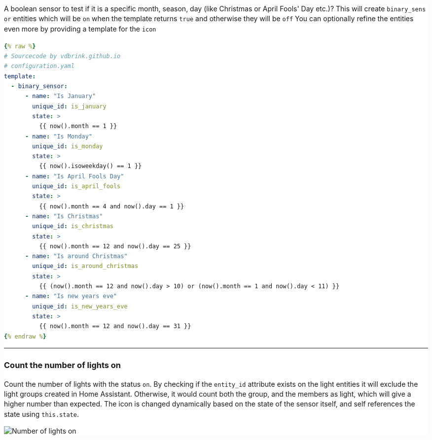 A boolean sensor to test if it is a specific month, season, day (like Christmas or April Fools' Day etc.)?
This will create `binary_sensor` entities which will be `on` when the template returns `true` and otherwise they will be `off`
You can optionally refine the entities even more by providing a template for the `icon`

```yaml
{% raw %}
# Sourcecode by vdbrink.github.io
# configuration.yaml
template:
  - binary_sensor:
      - name: "Is January"
        unique_id: is_january
        state: >
          {{ now().month == 1 }}
      - name: "Is Monday"
        unique_id: is_monday
        state: >
          {{ now().isoweekday() == 1 }}
      - name: "Is April Fools Day"
        unique_id: is_april_fools
        state: >
          {{ now().month == 4 and now().day == 1 }}
      - name: "Is Christmas"
        unique_id: is_christmas
        state: >
          {{ now().month == 12 and now().day == 25 }}
      - name: "Is around Christmas"
        unique_id: is_around_christmas
        state: >
          {{ (now().month == 12 and now().day > 10) or (now().month == 1 and now().day < 11) }}
      - name: "Is new years eve"
        unique_id: is_new_years_eve
        state: >
          {{ now().month == 12 and now().day == 31 }}
{% endraw %}
```

---
### Count the number of lights on

Count the number of lights with the status `on`.
By checking if the `entity_id` attribute exists on the light entities it will exclude the light groups created in Home Assistant. 
Otherwise, it would count both the group, and the members as light, which will give a higher number than expected.
The icon is changed dynamically based on the state of the sensor itself, and self references the state using `this.state`. 

<img src="images_templates/nr_lights_on.png" alt="Number of lights on" width="450px">
